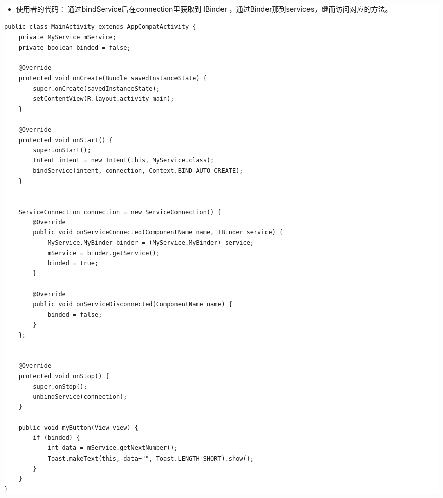 - 使用者的代码： 通过bindService后在connection里获取到 IBinder ，通过Binder那到services，继而访问对应的方法。

```
public class MainActivity extends AppCompatActivity {
    private MyService mService;
    private boolean binded = false;

    @Override
    protected void onCreate(Bundle savedInstanceState) {
        super.onCreate(savedInstanceState);
        setContentView(R.layout.activity_main);
    }

    @Override
    protected void onStart() {
        super.onStart();
        Intent intent = new Intent(this, MyService.class);
        bindService(intent, connection, Context.BIND_AUTO_CREATE);
    }


    ServiceConnection connection = new ServiceConnection() {
        @Override
        public void onServiceConnected(ComponentName name, IBinder service) {
            MyService.MyBinder binder = (MyService.MyBinder) service;
            mService = binder.getService();
            binded = true;
        }

        @Override
        public void onServiceDisconnected(ComponentName name) {
            binded = false;
        }
    };


    @Override
    protected void onStop() {
        super.onStop();
        unbindService(connection);
    }

    public void myButton(View view) {
        if (binded) {
            int data = mService.getNextNumber();
            Toast.makeText(this, data+"", Toast.LENGTH_SHORT).show();
        }
    }
}

```
